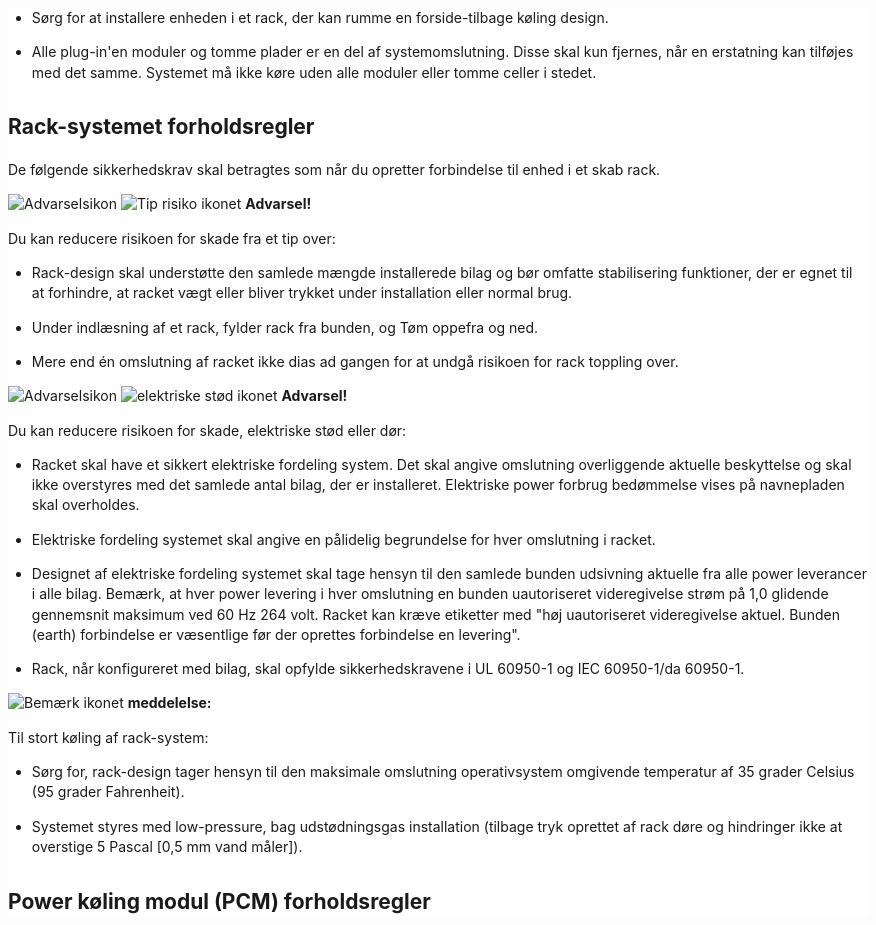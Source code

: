- Sørg for at installere enheden i et rack, der kan rumme en forside-tilbage køling design.

- Alle plug-in'en moduler og tomme plader er en del af systemomslutning. Disse skal kun fjernes, når en erstatning kan tilføjes med det samme. Systemet må ikke køre uden alle moduler eller tomme celler i stedet.

## <a name="rack-system-precautions"></a>Rack-systemet forholdsregler

De følgende sikkerhedskrav skal betragtes som når du opretter forbindelse til enhed i et skab rack.

![Advarselsikon](./media/storsimple-safety/IC740879.png) ![Tip risiko ikonet](./media/storsimple-safety/IC740886.png) **Advarsel!**
 
Du kan reducere risikoen for skade fra et tip over:

- Rack-design skal understøtte den samlede mængde installerede bilag og bør omfatte stabilisering funktioner, der er egnet til at forhindre, at racket vægt eller bliver trykket under installation eller normal brug.

- Under indlæsning af et rack, fylder rack fra bunden, og Tøm oppefra og ned.

- Mere end én omslutning af racket ikke dias ad gangen for at undgå risikoen for rack toppling over.

![Advarselsikon](./media/storsimple-safety/IC740879.png) ![elektriske stød ikonet](./media/storsimple-safety/IC740882.png) **Advarsel!**

Du kan reducere risikoen for skade, elektriske stød eller dør:

- Racket skal have et sikkert elektriske fordeling system. Det skal angive omslutning overliggende aktuelle beskyttelse og skal ikke overstyres med det samlede antal bilag, der er installeret. Elektriske power forbrug bedømmelse vises på navnepladen skal overholdes.

- Elektriske fordeling systemet skal angive en pålidelig begrundelse for hver omslutning i racket.

- Designet af elektriske fordeling systemet skal tage hensyn til den samlede bunden udsivning aktuelle fra alle power leverancer i alle bilag. Bemærk, at hver power levering i hver omslutning en bunden uautoriseret videregivelse strøm på 1,0 glidende gennemsnit maksimum ved 60 Hz 264 volt. Racket kan kræve etiketter med "høj uautoriseret videregivelse aktuel. Bunden (earth) forbindelse er væsentlige før der oprettes forbindelse en levering".

- Rack, når konfigureret med bilag, skal opfylde sikkerhedskravene i UL 60950-1 og IEC 60950-1/da 60950-1.

![Bemærk ikonet](./media/storsimple-safety/IC740881.png) **meddelelse:**

Til stort køling af rack-system:

- Sørg for, rack-design tager hensyn til den maksimale omslutning operativsystem omgivende temperatur af 35 grader Celsius (95 grader Fahrenheit).

- Systemet styres med low-pressure, bag udstødningsgas installation (tilbage tryk oprettet af rack døre og hindringer ikke at overstige 5 Pascal [0,5 mm vand måler]).

## <a name="power-cooling-module-pcm-precautions"></a>Power køling modul (PCM) forholdsregler
